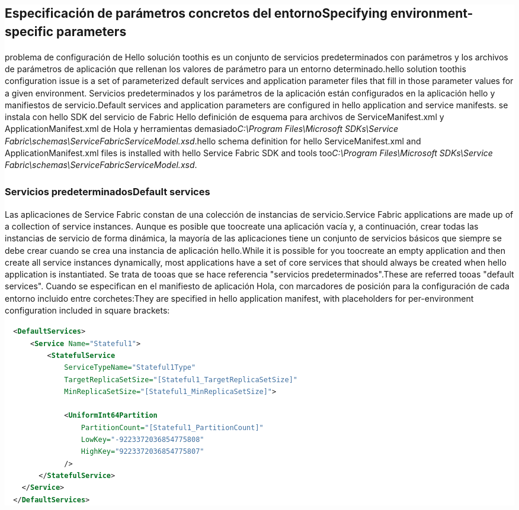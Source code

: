 ## <a name="specifying-environment-specific-parameters"></a><span data-ttu-id="daa91-113">Especificación de parámetros concretos del entorno</span><span class="sxs-lookup"><span data-stu-id="daa91-113">Specifying environment-specific parameters</span></span>
<span data-ttu-id="daa91-114">problema de configuración de Hello solución toothis es un conjunto de servicios predeterminados con parámetros y los archivos de parámetros de aplicación que rellenan los valores de parámetro para un entorno determinado.</span><span class="sxs-lookup"><span data-stu-id="daa91-114">hello solution toothis configuration issue is a set of parameterized default services and application parameter files that fill in those parameter values for a given environment.</span></span> <span data-ttu-id="daa91-115">Servicios predeterminados y los parámetros de la aplicación están configurados en la aplicación hello y manifiestos de servicio.</span><span class="sxs-lookup"><span data-stu-id="daa91-115">Default services and application parameters are configured in hello application and service manifests.</span></span> <span data-ttu-id="daa91-116">se instala con hello SDK del servicio de Fabric Hello definición de esquema para archivos de ServiceManifest.xml y ApplicationManifest.xml de Hola y herramientas demasiado*C:\Program Files\Microsoft SDKs\Service Fabric\schemas\ServiceFabricServiceModel.xsd*.</span><span class="sxs-lookup"><span data-stu-id="daa91-116">hello schema definition for hello ServiceManifest.xml and ApplicationManifest.xml files is installed with hello Service Fabric SDK and tools too*C:\Program Files\Microsoft SDKs\Service Fabric\schemas\ServiceFabricServiceModel.xsd*.</span></span>

### <a name="default-services"></a><span data-ttu-id="daa91-117">Servicios predeterminados</span><span class="sxs-lookup"><span data-stu-id="daa91-117">Default services</span></span>
<span data-ttu-id="daa91-118">Las aplicaciones de Service Fabric constan de una colección de instancias de servicio.</span><span class="sxs-lookup"><span data-stu-id="daa91-118">Service Fabric applications are made up of a collection of service instances.</span></span> <span data-ttu-id="daa91-119">Aunque es posible que toocreate una aplicación vacía y, a continuación, crear todas las instancias de servicio de forma dinámica, la mayoría de las aplicaciones tiene un conjunto de servicios básicos que siempre se debe crear cuando se crea una instancia de aplicación hello.</span><span class="sxs-lookup"><span data-stu-id="daa91-119">While it is possible for you toocreate an empty application and then create all service instances dynamically, most applications have a set of core services that should always be created when hello application is instantiated.</span></span> <span data-ttu-id="daa91-120">Se trata de tooas que se hace referencia "servicios predeterminados".</span><span class="sxs-lookup"><span data-stu-id="daa91-120">These are referred tooas "default services".</span></span> <span data-ttu-id="daa91-121">Cuando se especifican en el manifiesto de aplicación Hola, con marcadores de posición para la configuración de cada entorno incluido entre corchetes:</span><span class="sxs-lookup"><span data-stu-id="daa91-121">They are specified in hello application manifest, with placeholders for per-environment configuration included in square brackets:</span></span>

```xml
  <DefaultServices>
      <Service Name="Stateful1">
          <StatefulService
              ServiceTypeName="Stateful1Type"
              TargetReplicaSetSize="[Stateful1_TargetReplicaSetSize]"
              MinReplicaSetSize="[Stateful1_MinReplicaSetSize]">

              <UniformInt64Partition
                  PartitionCount="[Stateful1_PartitionCount]"
                  LowKey="-9223372036854775808"
                  HighKey="9223372036854775807"
              />
        </StatefulService>
    </Service>
  </DefaultServices>
```


[publishdialog]: ./media/service-fabric-manage-multiple-environment-app-configuration/publish-dialog-choose-app-config.png